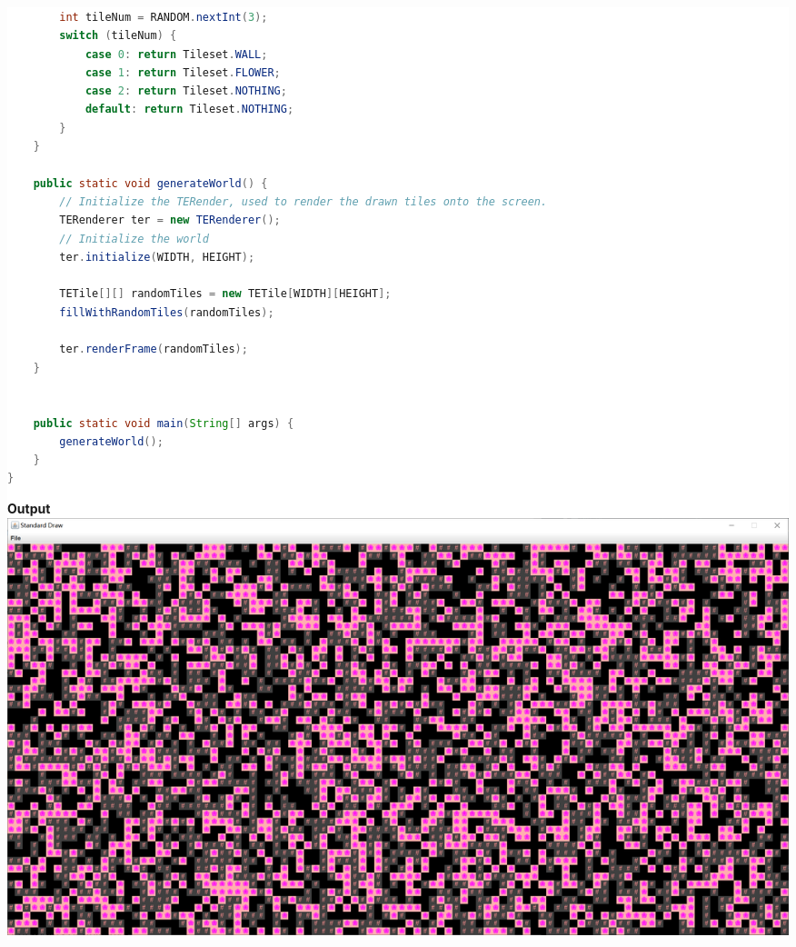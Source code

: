 ```java
        int tileNum = RANDOM.nextInt(3);
        switch (tileNum) {
            case 0: return Tileset.WALL;
            case 1: return Tileset.FLOWER;
            case 2: return Tileset.NOTHING;
            default: return Tileset.NOTHING;
        }
    }

    public static void generateWorld() {
        // Initialize the TERender, used to render the drawn tiles onto the screen.
        TERenderer ter = new TERenderer();
        // Initialize the world
        ter.initialize(WIDTH, HEIGHT);

        TETile[][] randomTiles = new TETile[WIDTH][HEIGHT];
        fillWithRandomTiles(randomTiles);

        ter.renderFrame(randomTiles);
    }


    public static void main(String[] args) {
        generateWorld();
    }
}
```
**Output**![image.png](_P1802__BYoG.assets/20231203_1613363683.png)
